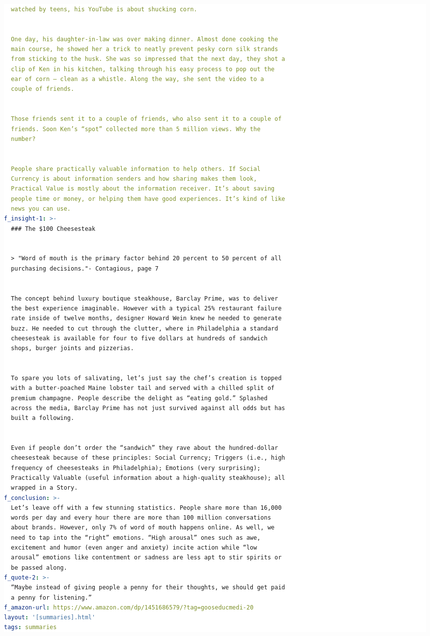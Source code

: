 ```yaml
  watched by teens, his YouTube is about shucking corn.


  One day, his daughter-in-law was over making dinner. Almost done cooking the
  main course, he showed her a trick to neatly prevent pesky corn silk strands
  from sticking to the husk. She was so impressed that the next day, they shot a
  clip of Ken in his kitchen, talking through his easy process to pop out the
  ear of corn – clean as a whistle. Along the way, she sent the video to a
  couple of friends.


  Those friends sent it to a couple of friends, who also sent it to a couple of
  friends. Soon Ken’s “spot” collected more than 5 million views. Why the
  number?


  People share practically valuable information to help others. If Social
  Currency is about information senders and how sharing makes them look,
  Practical Value is mostly about the information receiver. It’s about saving
  people time or money, or helping them have good experiences. It’s kind of like
  news you can use.
f_insight-1: >-
  ### The $100 Cheesesteak


  > "Word of mouth is the primary factor behind 20 percent to 50 percent of all
  purchasing decisions."- Contagious, page 7


  The concept behind luxury boutique steakhouse, Barclay Prime, was to deliver
  the best experience imaginable. However with a typical 25% restaurant failure
  rate inside of twelve months, designer Howard Wein knew he needed to generate
  buzz. He needed to cut through the clutter, where in Philadelphia a standard
  cheesesteak is available for four to five dollars at hundreds of sandwich
  shops, burger joints and pizzerias.


  To spare you lots of salivating, let’s just say the chef’s creation is topped
  with a butter-poached Maine lobster tail and served with a chilled split of
  premium champagne. People describe the delight as “eating gold.” Splashed
  across the media, Barclay Prime has not just survived against all odds but has
  built a following.


  Even if people don’t order the “sandwich” they rave about the hundred-dollar
  cheesesteak because of these principles: Social Currency; Triggers (i.e., high
  frequency of cheesesteaks in Philadelphia); Emotions (very surprising);
  Practically Valuable (useful information about a high-quality steakhouse); all
  wrapped in a Story.
f_conclusion: >-
  Let’s leave off with a few stunning statistics. People share more than 16,000
  words per day and every hour there are more than 100 million conversations
  about brands. However, only 7% of word of mouth happens online. As well, we
  need to tap into the “right” emotions. “High arousal” ones such as awe,
  excitement and humor (even anger and anxiety) incite action while “low
  arousal” emotions like contentment or sadness are less apt to stir spirits or
  be passed along.
f_quote-2: >-
  “Maybe instead of giving people a penny for their thoughts, we should get paid
  a penny for listening.”
f_amazon-url: https://www.amazon.com/dp/1451686579/?tag=gooseducmedi-20
layout: '[summaries].html'
tags: summaries
```